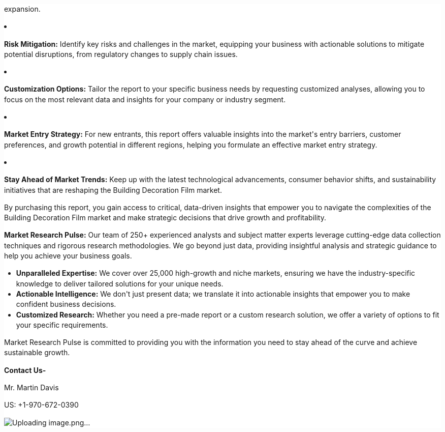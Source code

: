 expansion.</p></li><li><p><strong>Risk Mitigation:</strong> Identify key risks and challenges in the market, equipping your business with actionable solutions to mitigate potential disruptions, from regulatory changes to supply chain issues.</p></li><li><p><strong>Customization Options:</strong> Tailor the report to your specific business needs by requesting customized analyses, allowing you to focus on the most relevant data and insights for your company or industry segment.</p></li><li><p><strong>Market Entry Strategy:</strong> For new entrants, this report offers valuable insights into the market's entry barriers, customer preferences, and growth potential in different regions, helping you formulate an effective market entry strategy.</p></li><li><p><strong>Stay Ahead of Market Trends:</strong> Keep up with the latest technological advancements, consumer behavior shifts, and sustainability initiatives that are reshaping the Building Decoration Film market.</p></li></ol><p>By purchasing this report, you gain access to critical, data-driven insights that empower you to navigate the complexities of the Building Decoration Film market and make strategic decisions that drive growth and profitability.</p><p><strong>Market Research Pulse:</strong>&nbsp;Our team of 250+ experienced analysts and subject matter experts leverage cutting-edge data collection techniques and rigorous research methodologies. We go beyond just data, providing insightful analysis and strategic guidance to help you achieve your business goals.</p><ul><li><strong>Unparalleled Expertise:</strong>&nbsp;We cover over 25,000 high-growth and niche markets, ensuring we have the industry-specific knowledge to deliver tailored solutions for your unique needs.</li><li><strong>Actionable Intelligence:</strong>&nbsp;We don't just present data; we translate it into actionable insights that empower you to make confident business decisions.</li><li><strong>Customized Research:</strong>&nbsp;Whether you need a pre-made report or a custom research solution, we offer a variety of options to fit your specific requirements.</li></ul><p>Market Research Pulse is committed to providing you with the information you need to stay ahead of the curve and achieve sustainable growth.</p><p><strong>Contact Us-</strong></p><p>Mr. Martin Davis</p><p>US: +1-970-672-0390</p>
![Uploading image.png…]()
